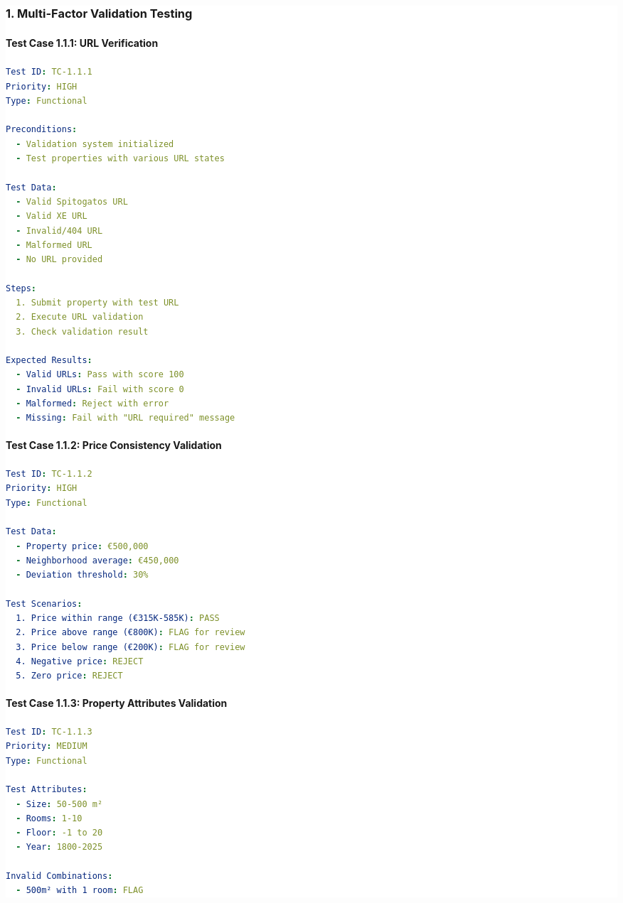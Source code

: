 ### 1. Multi-Factor Validation Testing

#### Test Case 1.1.1: URL Verification
```yaml
Test ID: TC-1.1.1
Priority: HIGH
Type: Functional

Preconditions:
  - Validation system initialized
  - Test properties with various URL states

Test Data:
  - Valid Spitogatos URL
  - Valid XE URL
  - Invalid/404 URL
  - Malformed URL
  - No URL provided

Steps:
  1. Submit property with test URL
  2. Execute URL validation
  3. Check validation result

Expected Results:
  - Valid URLs: Pass with score 100
  - Invalid URLs: Fail with score 0
  - Malformed: Reject with error
  - Missing: Fail with "URL required" message
```

#### Test Case 1.1.2: Price Consistency Validation
```yaml
Test ID: TC-1.1.2
Priority: HIGH
Type: Functional

Test Data:
  - Property price: €500,000
  - Neighborhood average: €450,000
  - Deviation threshold: 30%

Test Scenarios:
  1. Price within range (€315K-585K): PASS
  2. Price above range (€800K): FLAG for review
  3. Price below range (€200K): FLAG for review
  4. Negative price: REJECT
  5. Zero price: REJECT
```

#### Test Case 1.1.3: Property Attributes Validation
```yaml
Test ID: TC-1.1.3
Priority: MEDIUM
Type: Functional

Test Attributes:
  - Size: 50-500 m²
  - Rooms: 1-10
  - Floor: -1 to 20
  - Year: 1800-2025

Invalid Combinations:
  - 500m² with 1 room: FLAG
```